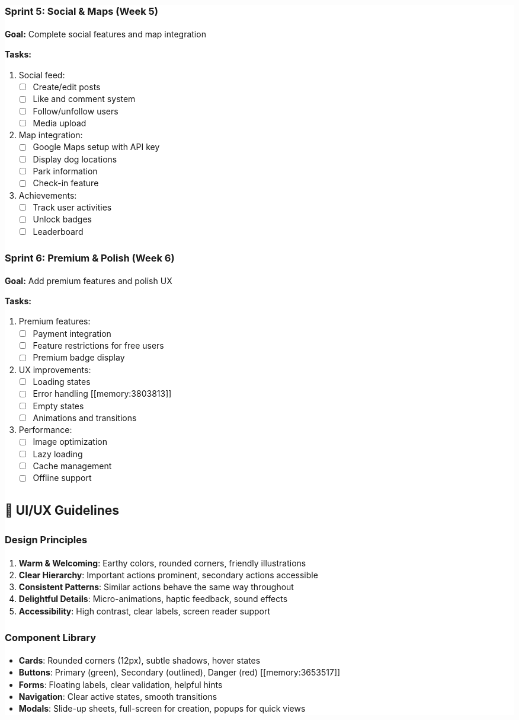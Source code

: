 ### Sprint 5: Social & Maps (Week 5)
**Goal:** Complete social features and map integration

**Tasks:**
1. Social feed:
   - [ ] Create/edit posts
   - [ ] Like and comment system
   - [ ] Follow/unfollow users
   - [ ] Media upload
2. Map integration:
   - [ ] Google Maps setup with API key
   - [ ] Display dog locations
   - [ ] Park information
   - [ ] Check-in feature
3. Achievements:
   - [ ] Track user activities
   - [ ] Unlock badges
   - [ ] Leaderboard

### Sprint 6: Premium & Polish (Week 6)
**Goal:** Add premium features and polish UX

**Tasks:**
1. Premium features:
   - [ ] Payment integration
   - [ ] Feature restrictions for free users
   - [ ] Premium badge display
2. UX improvements:
   - [ ] Loading states
   - [ ] Error handling [[memory:3803813]]
   - [ ] Empty states
   - [ ] Animations and transitions
3. Performance:
   - [ ] Image optimization
   - [ ] Lazy loading
   - [ ] Cache management
   - [ ] Offline support

## 🎨 UI/UX Guidelines

### Design Principles
1. **Warm & Welcoming**: Earthy colors, rounded corners, friendly illustrations
2. **Clear Hierarchy**: Important actions prominent, secondary actions accessible
3. **Consistent Patterns**: Similar actions behave the same way throughout
4. **Delightful Details**: Micro-animations, haptic feedback, sound effects
5. **Accessibility**: High contrast, clear labels, screen reader support

### Component Library
- **Cards**: Rounded corners (12px), subtle shadows, hover states
- **Buttons**: Primary (green), Secondary (outlined), Danger (red) [[memory:3653517]]
- **Forms**: Floating labels, clear validation, helpful hints
- **Navigation**: Clear active states, smooth transitions
- **Modals**: Slide-up sheets, full-screen for creation, popups for quick views
